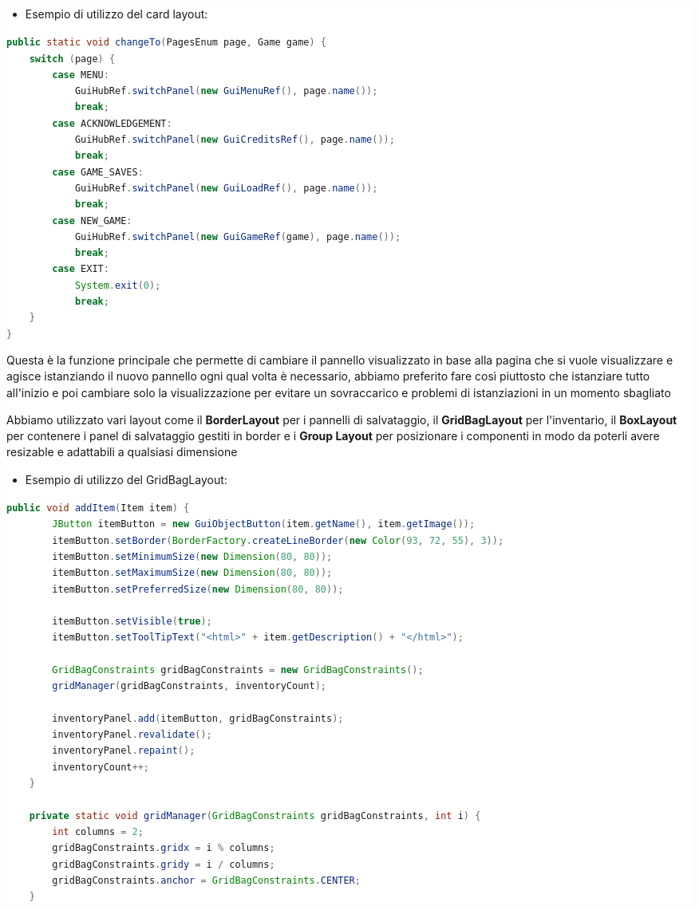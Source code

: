 - Esempio di utilizzo del card layout:
```Java
public static void changeTo(PagesEnum page, Game game) {
    switch (page) {
        case MENU:
            GuiHubRef.switchPanel(new GuiMenuRef(), page.name());
            break;
        case ACKNOWLEDGEMENT:
            GuiHubRef.switchPanel(new GuiCreditsRef(), page.name());
            break;
        case GAME_SAVES:
            GuiHubRef.switchPanel(new GuiLoadRef(), page.name());
            break;
        case NEW_GAME:
            GuiHubRef.switchPanel(new GuiGameRef(game), page.name());
            break;
        case EXIT:
            System.exit(0);
            break;
    }
}
```

Questa è la funzione principale che permette di cambiare il pannello visualizzato in base alla pagina che si vuole visualizzare
e agisce istanziando il nuovo pannello ogni qual volta è necessario, abbiamo preferito fare così piuttosto che istanziare tutto all'inizio
e poi cambiare solo la visualizzazione per evitare un sovraccarico e problemi di istanziazioni in un momento sbagliato

Abbiamo utilizzato vari layout come il **BorderLayout** per i pannelli di salvataggio, il **GridBagLayout** per l'inventario, il **BoxLayout** per contenere i panel di salvataggio gestiti in border 
e i **Group Layout** per posizionare i componenti in modo da poterli avere resizable e adattabili a qualsiasi dimensione

- Esempio di utilizzo del GridBagLayout:
```Java
public void addItem(Item item) {
        JButton itemButton = new GuiObjectButton(item.getName(), item.getImage());
        itemButton.setBorder(BorderFactory.createLineBorder(new Color(93, 72, 55), 3));
        itemButton.setMinimumSize(new Dimension(80, 80));
        itemButton.setMaximumSize(new Dimension(80, 80));
        itemButton.setPreferredSize(new Dimension(80, 80));

        itemButton.setVisible(true);
        itemButton.setToolTipText("<html>" + item.getDescription() + "</html>");

        GridBagConstraints gridBagConstraints = new GridBagConstraints();
        gridManager(gridBagConstraints, inventoryCount);

        inventoryPanel.add(itemButton, gridBagConstraints);
        inventoryPanel.revalidate();
        inventoryPanel.repaint();
        inventoryCount++;
    }

    private static void gridManager(GridBagConstraints gridBagConstraints, int i) {
        int columns = 2;
        gridBagConstraints.gridx = i % columns;
        gridBagConstraints.gridy = i / columns;
        gridBagConstraints.anchor = GridBagConstraints.CENTER;
    }
```
